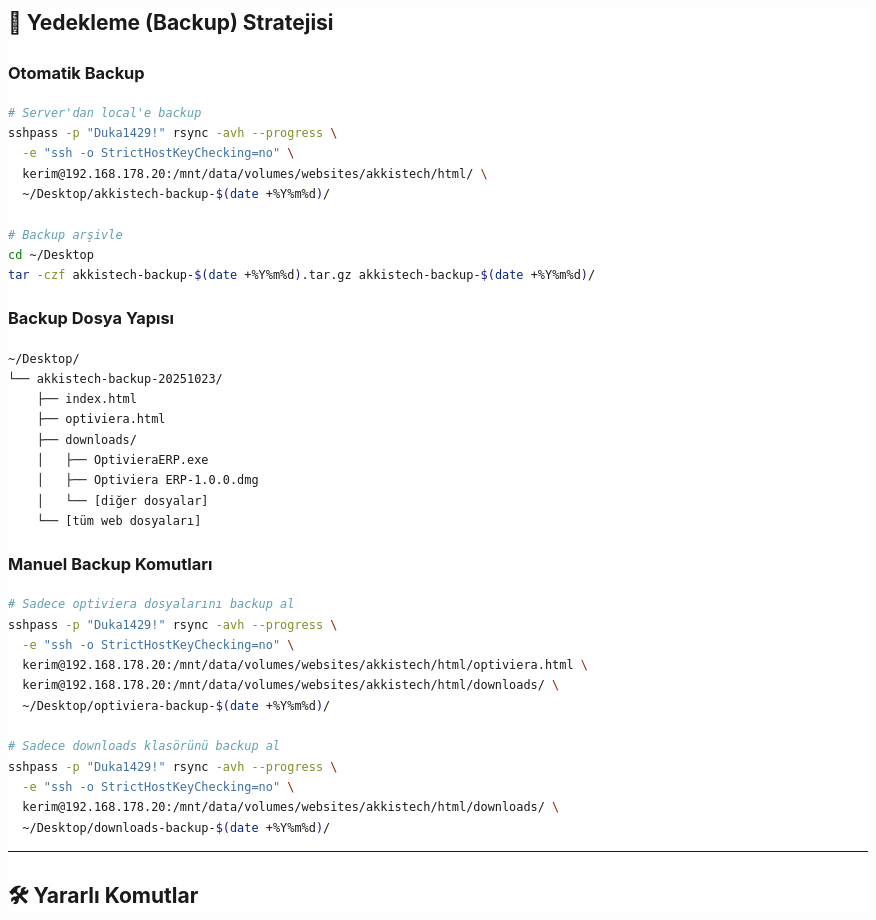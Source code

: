 
## 🔄 Yedekleme (Backup) Stratejisi

### Otomatik Backup

```bash
# Server'dan local'e backup
sshpass -p "Duka1429!" rsync -avh --progress \
  -e "ssh -o StrictHostKeyChecking=no" \
  kerim@192.168.178.20:/mnt/data/volumes/websites/akkistech/html/ \
  ~/Desktop/akkistech-backup-$(date +%Y%m%d)/

# Backup arşivle
cd ~/Desktop
tar -czf akkistech-backup-$(date +%Y%m%d).tar.gz akkistech-backup-$(date +%Y%m%d)/
```

### Backup Dosya Yapısı

```
~/Desktop/
└── akkistech-backup-20251023/
    ├── index.html
    ├── optiviera.html
    ├── downloads/
    │   ├── OptivieraERP.exe
    │   ├── Optiviera ERP-1.0.0.dmg
    │   └── [diğer dosyalar]
    └── [tüm web dosyaları]
```

### Manuel Backup Komutları

```bash
# Sadece optiviera dosyalarını backup al
sshpass -p "Duka1429!" rsync -avh --progress \
  -e "ssh -o StrictHostKeyChecking=no" \
  kerim@192.168.178.20:/mnt/data/volumes/websites/akkistech/html/optiviera.html \
  kerim@192.168.178.20:/mnt/data/volumes/websites/akkistech/html/downloads/ \
  ~/Desktop/optiviera-backup-$(date +%Y%m%d)/

# Sadece downloads klasörünü backup al
sshpass -p "Duka1429!" rsync -avh --progress \
  -e "ssh -o StrictHostKeyChecking=no" \
  kerim@192.168.178.20:/mnt/data/volumes/websites/akkistech/html/downloads/ \
  ~/Desktop/downloads-backup-$(date +%Y%m%d)/
```

---

## 🛠️ Yararlı Komutlar
